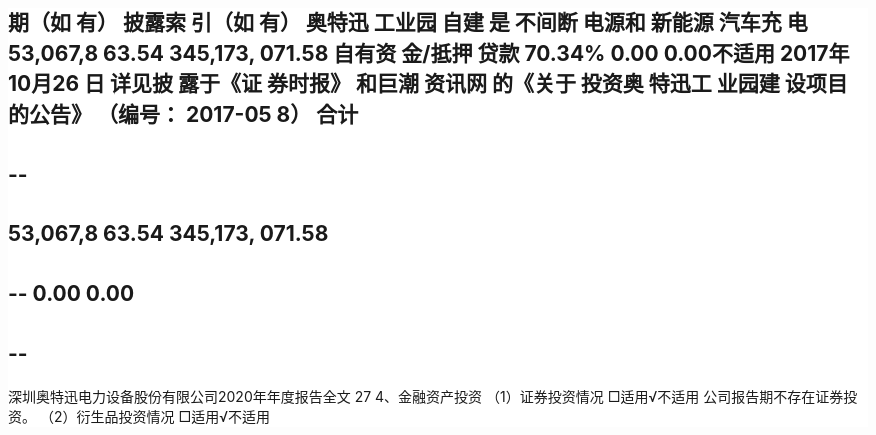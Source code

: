 期（如
有）
披露索
引（如
有）
奥特迅
工业园
自建
是
不间断
电源和
新能源
汽车充
电
53,067,8
63.54
345,173,
071.58
自有资
金/抵押
贷款
70.34%
0.00
0.00不适用
2017年
10月26
日
详见披
露于《证
券时报》
和巨潮
资讯网
的《关于
投资奥
特迅工
业园建
设项目
的公告》
（编号：
2017-05
8）
合计
--
--
--
53,067,8
63.54
345,173,
071.58
--
--
0.00
0.00
--
--
--
深圳奥特迅电力设备股份有限公司2020年年度报告全文
27
4、金融资产投资
（1）证券投资情况
□适用√不适用
公司报告期不存在证券投资。
（2）衍生品投资情况
□适用√不适用